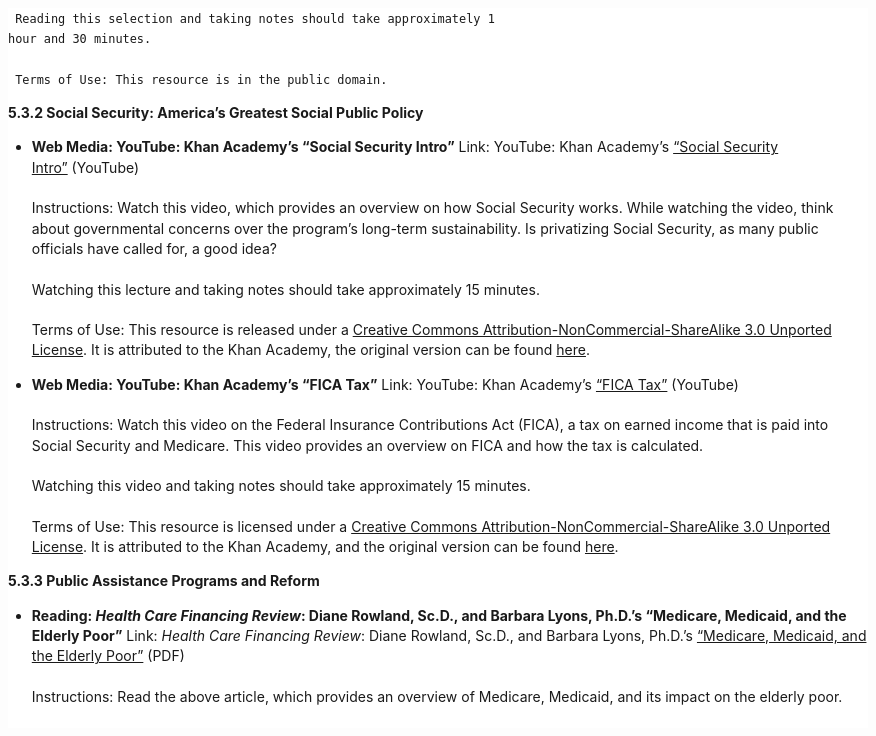      Reading this selection and taking notes should take approximately 1
    hour and 30 minutes.  
        
     Terms of Use: This resource is in the public domain.

**5.3.2 Social Security: America’s Greatest Social Public Policy** <span
id="5.3.2"></span> 
-   **Web Media: YouTube: Khan Academy’s “Social Security Intro”**
    Link: YouTube: Khan Academy’s [“Social Security
    Intro”](http://www.youtube.com/watch?v=Mjv3l7y0ohA) (YouTube)  
        
     Instructions: Watch this video, which provides an overview on how
    Social Security works. While watching the video, think about
    governmental concerns over the program’s long-term sustainability.
    Is privatizing Social Security, as many public officials have called
    for, a good idea?  
        
     Watching this lecture and taking notes should take approximately 15
    minutes.  
        
     Terms of Use: This resource is released under a [Creative Commons
    Attribution-NonCommercial-ShareAlike 3.0 Unported
    License](http://creativecommons.org/licenses/by-nc-sa/3.0/). It is
    attributed to the Khan Academy, the original version can be found
    [here](https://www.khanacademy.org/humanities/american-civics/v/social-security-intro).

-   **Web Media: YouTube: Khan Academy’s “FICA Tax”**
    Link: YouTube: Khan Academy’s [“FICA
    Tax”](http://www.youtube.com/watch?v=Ewquq5mwTdg) (YouTube)  
        
     Instructions: Watch this video on the Federal Insurance
    Contributions Act (FICA), a tax on earned income that is paid into
    Social Security and Medicare. This video provides an overview on
    FICA and how the tax is calculated.  
        
     Watching this video and taking notes should take approximately 15
    minutes.  
        
     Terms of Use: This resource is licensed under a [Creative Commons
    Attribution-NonCommercial-ShareAlike 3.0 Unported
    License](http://creativecommons.org/licenses/by-nc-sa/3.0/). It is
    attributed to the Khan Academy, and the original version can be
    found
    [here](https://www.khanacademy.org/humanities/american-civics/v/fica-tax).

**5.3.3 Public Assistance Programs and Reform** <span
id="5.3.3"></span> 
-   **Reading: *Health Care Financing Review*: Diane Rowland, Sc.D., and
    Barbara Lyons, Ph.D.’s “Medicare, Medicaid, and the Elderly Poor”**
    Link: *Health Care Financing Review*: Diane Rowland, Sc.D., and
    Barbara Lyons, Ph.D.’s [“Medicare, Medicaid, and the Elderly
    Poor”](http://resources.saylor.org/POLSC/POLSC231/POLSC231-5.3.3-MedicareMedicaidAndTheElderlyPoor-PD.pdf) (PDF)  
        
     Instructions: Read the above article, which provides an overview of
    Medicare, Medicaid, and its impact on the elderly poor.  
        
